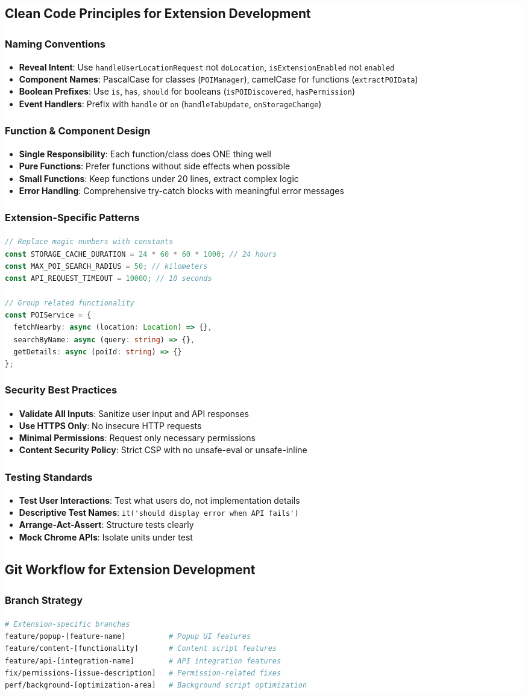 ## **Clean Code Principles for Extension Development**

### Naming Conventions
- **Reveal Intent**: Use `handleUserLocationRequest` not `doLocation`, `isExtensionEnabled` not `enabled`
- **Component Names**: PascalCase for classes (`POIManager`), camelCase for functions (`extractPOIData`)
- **Boolean Prefixes**: Use `is`, `has`, `should` for booleans (`isPOIDiscovered`, `hasPermission`)
- **Event Handlers**: Prefix with `handle` or `on` (`handleTabUpdate`, `onStorageChange`)

### Function & Component Design
- **Single Responsibility**: Each function/class does ONE thing well
- **Pure Functions**: Prefer functions without side effects when possible
- **Small Functions**: Keep functions under 20 lines, extract complex logic
- **Error Handling**: Comprehensive try-catch blocks with meaningful error messages

### Extension-Specific Patterns
```typescript
// Replace magic numbers with constants
const STORAGE_CACHE_DURATION = 24 * 60 * 60 * 1000; // 24 hours
const MAX_POI_SEARCH_RADIUS = 50; // kilometers
const API_REQUEST_TIMEOUT = 10000; // 10 seconds

// Group related functionality
const POIService = {
  fetchNearby: async (location: Location) => {},
  searchByName: async (query: string) => {},
  getDetails: async (poiId: string) => {}
};
```

### Security Best Practices
- **Validate All Inputs**: Sanitize user input and API responses
- **Use HTTPS Only**: No insecure HTTP requests
- **Minimal Permissions**: Request only necessary permissions
- **Content Security Policy**: Strict CSP with no unsafe-eval or unsafe-inline

### Testing Standards
- **Test User Interactions**: Test what users do, not implementation details
- **Descriptive Test Names**: `it('should display error when API fails')`
- **Arrange-Act-Assert**: Structure tests clearly
- **Mock Chrome APIs**: Isolate units under test

## **Git Workflow for Extension Development**

### Branch Strategy
```bash
# Extension-specific branches
feature/popup-[feature-name]          # Popup UI features
feature/content-[functionality]       # Content script features  
feature/api-[integration-name]        # API integration features
fix/permissions-[issue-description]   # Permission-related fixes
perf/background-[optimization-area]   # Background script optimization
```

